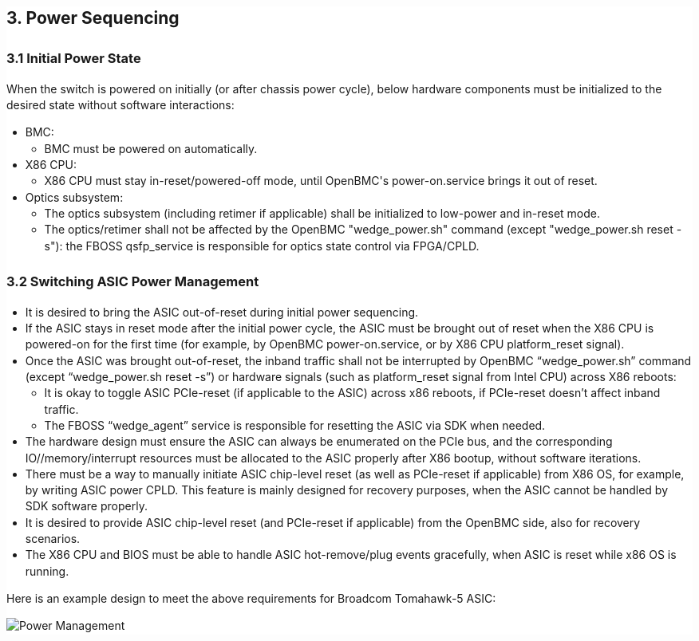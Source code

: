 ## 3. Power Sequencing

### 3.1 Initial Power State

When the switch is powered on initially (or after chassis power cycle), below
hardware components must be initialized to the desired state without software
interactions:

* BMC:
  * BMC must be powered on automatically.
* X86 CPU:
  * X86 CPU must stay in-reset/powered-off mode, until OpenBMC's
    power-on.service brings it out of reset.
* Optics subsystem:
  * The optics subsystem (including retimer if applicable) shall be initialized
    to low-power and in-reset mode.
  * The optics/retimer shall not be affected by the OpenBMC "wedge_power.sh"
    command (except "wedge_power.sh reset -s"): the FBOSS qsfp_service is
    responsible for optics state control via FPGA/CPLD.

### 3.2 Switching ASIC Power Management

* It is desired to bring the ASIC out-of-reset during initial power sequencing.
* If the ASIC stays in reset mode after the initial power cycle, the ASIC must
  be brought out of reset when the X86 CPU is powered-on for the first time
  (for example, by OpenBMC power-on.service, or by X86 CPU platform_reset
  signal).
* Once the ASIC was brought out-of-reset, the inband traffic shall not be
  interrupted by OpenBMC “wedge_power.sh” command (except “wedge_power.sh reset
  -s”) or hardware signals (such as platform_reset signal from Intel CPU) across
  X86 reboots:
  * It is okay to toggle ASIC PCIe-reset (if applicable to the ASIC) across x86
    reboots, if PCIe-reset doesn’t affect inband traffic.
  * The FBOSS “wedge_agent” service is responsible for resetting the ASIC via
    SDK when needed.
* The hardware design must ensure the ASIC can always be enumerated on the PCIe
  bus, and the corresponding IO//memory/interrupt resources must be allocated to
  the ASIC properly after X86 bootup, without software iterations.
* There must be a way to manually initiate ASIC chip-level reset (as well as
  PCIe-reset if applicable) from X86 OS, for example, by writing ASIC power CPLD.
  This feature is mainly designed for recovery purposes, when the ASIC cannot be
  handled by SDK software properly.
* It is desired to provide ASIC chip-level reset (and PCIe-reset if applicable)
  from the OpenBMC side, also for recovery scenarios.
* The X86 CPU and BIOS must be able to handle ASIC hot-remove/plug events
  gracefully, when ASIC is reset while x86 OS is running.

Here is an example design to meet the above requirements for Broadcom Tomahawk-5
ASIC:

![Power Management](/img/architecture/meta_switch_architecture/platform_reset.png)
